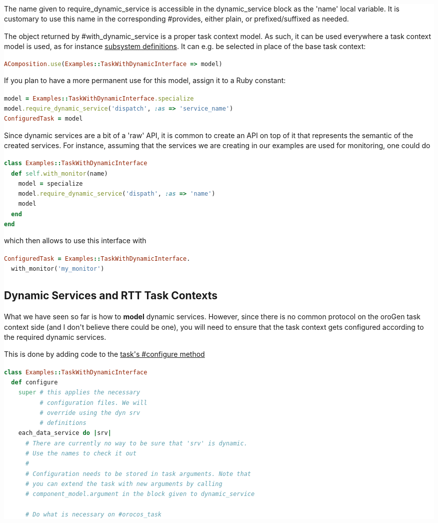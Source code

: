 The name given to require_dynamic_service is accessible in the dynamic_service
block as the 'name' local variable.  It is customary to use this name in the
corresponding #provides, either plain, or prefixed/suffixed as needed.

The object returned by #with_dynamic_service is a proper task context model. As
such, it can be used everywhere a task context model is used, as for instance
[subsystem definitions](subsystem_design.html). It can e.g. be selected in place of
the base task context:

~~~ ruby
AComposition.use(Examples::TaskWithDynamicInterface => model)
~~~

If you plan to have a more permanent use for this model, assign it to a Ruby
constant:

~~~ ruby
model = Examples::TaskWithDynamicInterface.specialize
model.require_dynamic_service('dispatch', :as => 'service_name')
ConfiguredTask = model
~~~

Since dynamic services are a bit of a 'raw' API, it is common to create an API
on top of it that represents the semantic of the created services. For instance,
assuming that the services we are creating in our examples are used for
monitoring, one could do

~~~ ruby
class Examples::TaskWithDynamicInterface
  def self.with_monitor(name)
    model = specialize
    model.require_dynamic_service('dispath', :as => 'name')
    model
  end
end
~~~

which then allows to use this interface with

~~~ ruby
ConfiguredTask = Examples::TaskWithDynamicInterface.
  with_monitor('my_monitor')
~~~

Dynamic Services and RTT Task Contexts
--------------------------------------
What we have seen so far is how to __model__ dynamic services. However, since
there is no common protocol on the oroGen task context side (and I don't believe
there could be one), you will need to ensure that the task context gets
configured according to the required dynamic services.

This is done by adding code to the [task's #configure
method](task_contexts.html#extend-with-code)

~~~ ruby
class Examples::TaskWithDynamicInterface
  def configure
    super # this applies the necessary
          # configuration files. We will
          # override using the dyn srv
          # definitions
    each_data_service do |srv|
      # There are currently no way to be sure that 'srv' is dynamic.
      # Use the names to check it out
      #
      # Configuration needs to be stored in task arguments. Note that
      # you can extend the task with new arguments by calling
      # component_model.argument in the block given to dynamic_service

      # Do what is necessary on #orocos_task
~~~